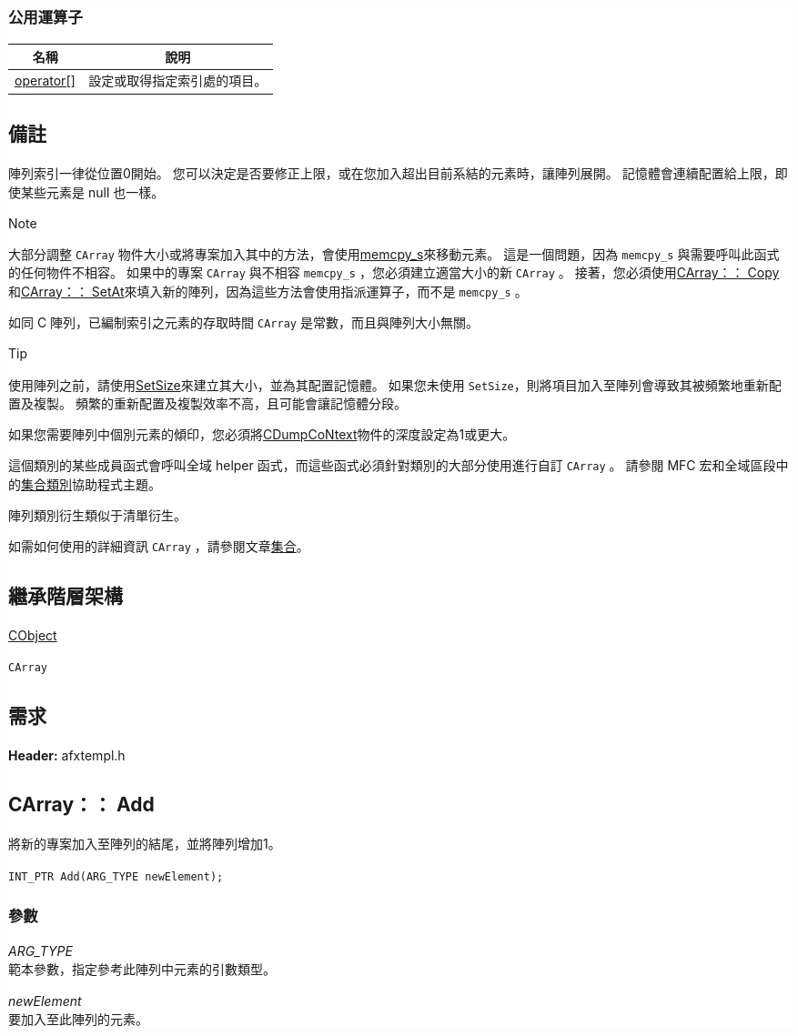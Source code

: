 ### <a name="public-operators"></a>公用運算子

|名稱|說明|
|----------|-----------------|
|[operator&#91;&#93;](#operator_at)|設定或取得指定索引處的項目。|

## <a name="remarks"></a>備註

陣列索引一律從位置0開始。 您可以決定是否要修正上限，或在您加入超出目前系結的元素時，讓陣列展開。 記憶體會連續配置給上限，即使某些元素是 null 也一樣。

> [!NOTE]
> 大部分調整 `CArray` 物件大小或將專案加入其中的方法，會使用[memcpy_s](../../c-runtime-library/reference/memcpy-s-wmemcpy-s.md)來移動元素。 這是一個問題，因為 `memcpy_s` 與需要呼叫此函式的任何物件不相容。 如果中的專案 `CArray` 與不相容 `memcpy_s` ，您必須建立適當大小的新 `CArray` 。 接著，您必須使用[CArray：： Copy](#copy)和[CArray：： SetAt](#setat)來填入新的陣列，因為這些方法會使用指派運算子，而不是 `memcpy_s` 。

如同 C 陣列，已編制索引之元素的存取時間 `CArray` 是常數，而且與陣列大小無關。

> [!TIP]
> 使用陣列之前，請使用[SetSize](#setsize)來建立其大小，並為其配置記憶體。 如果您未使用 `SetSize`，則將項目加入至陣列會導致其被頻繁地重新配置及複製。 頻繁的重新配置及複製效率不高，且可能會讓記憶體分段。

如果您需要陣列中個別元素的傾印，您必須將[CDumpCoNtext](../../mfc/reference/cdumpcontext-class.md)物件的深度設定為1或更大。

這個類別的某些成員函式會呼叫全域 helper 函式，而這些函式必須針對類別的大部分使用進行自訂 `CArray` 。 請參閱 MFC 宏和全域區段中的[集合類別](../../mfc/reference/collection-class-helpers.md)協助程式主題。

陣列類別衍生類似于清單衍生。

如需如何使用的詳細資訊 `CArray` ，請參閱文章[集合](../../mfc/collections.md)。

## <a name="inheritance-hierarchy"></a>繼承階層架構

[CObject](../../mfc/reference/cobject-class.md)

`CArray`

## <a name="requirements"></a>需求

**Header:** afxtempl.h

## <a name="carrayadd"></a><a name="add"></a>CArray：： Add

將新的專案加入至陣列的結尾，並將陣列增加1。

```
INT_PTR Add(ARG_TYPE newElement);
```

### <a name="parameters"></a>參數

*ARG_TYPE*<br/>
範本參數，指定參考此陣列中元素的引數類型。

*newElement*<br/>
要加入至此陣列的元素。
